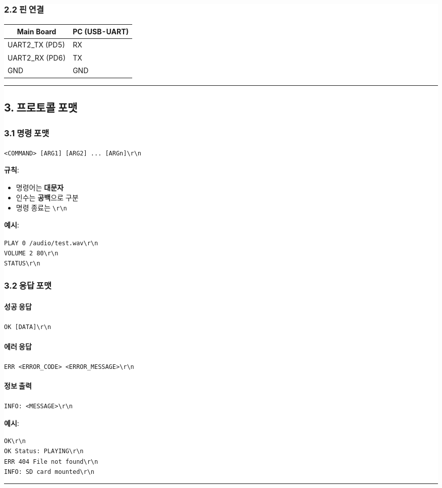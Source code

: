 ### 2.2 핀 연결
| Main Board | PC (USB-UART) |
|------------|---------------|
| UART2_TX (PD5) | RX |
| UART2_RX (PD6) | TX |
| GND | GND |

---

## 3. 프로토콜 포맷

### 3.1 명령 포맷
```
<COMMAND> [ARG1] [ARG2] ... [ARGn]\r\n
```

**규칙**:
- 명령어는 **대문자**
- 인수는 **공백**으로 구분
- 명령 종료는 `\r\n`

**예시**:
```
PLAY 0 /audio/test.wav\r\n
VOLUME 2 80\r\n
STATUS\r\n
```

### 3.2 응답 포맷

#### 성공 응답
```
OK [DATA]\r\n
```

#### 에러 응답
```
ERR <ERROR_CODE> <ERROR_MESSAGE>\r\n
```

#### 정보 출력
```
INFO: <MESSAGE>\r\n
```

**예시**:
```
OK\r\n
OK Status: PLAYING\r\n
ERR 404 File not found\r\n
INFO: SD card mounted\r\n
```

---